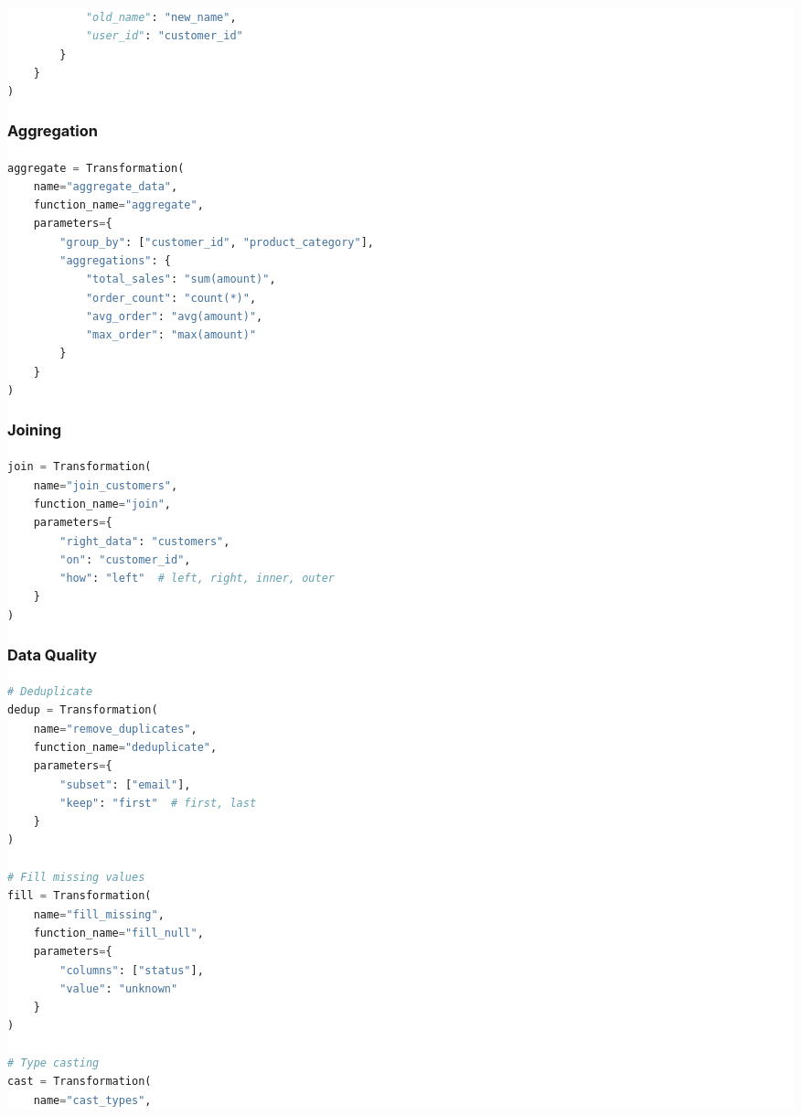 ```python
            "old_name": "new_name",
            "user_id": "customer_id"
        }
    }
)
```

### Aggregation

```python
aggregate = Transformation(
    name="aggregate_data",
    function_name="aggregate",
    parameters={
        "group_by": ["customer_id", "product_category"],
        "aggregations": {
            "total_sales": "sum(amount)",
            "order_count": "count(*)",
            "avg_order": "avg(amount)",
            "max_order": "max(amount)"
        }
    }
)
```

### Joining

```python
join = Transformation(
    name="join_customers",
    function_name="join",
    parameters={
        "right_data": "customers",
        "on": "customer_id",
        "how": "left"  # left, right, inner, outer
    }
)
```

### Data Quality

```python
# Deduplicate
dedup = Transformation(
    name="remove_duplicates",
    function_name="deduplicate",
    parameters={
        "subset": ["email"],
        "keep": "first"  # first, last
    }
)

# Fill missing values
fill = Transformation(
    name="fill_missing",
    function_name="fill_null",
    parameters={
        "columns": ["status"],
        "value": "unknown"
    }
)

# Type casting
cast = Transformation(
    name="cast_types",
```